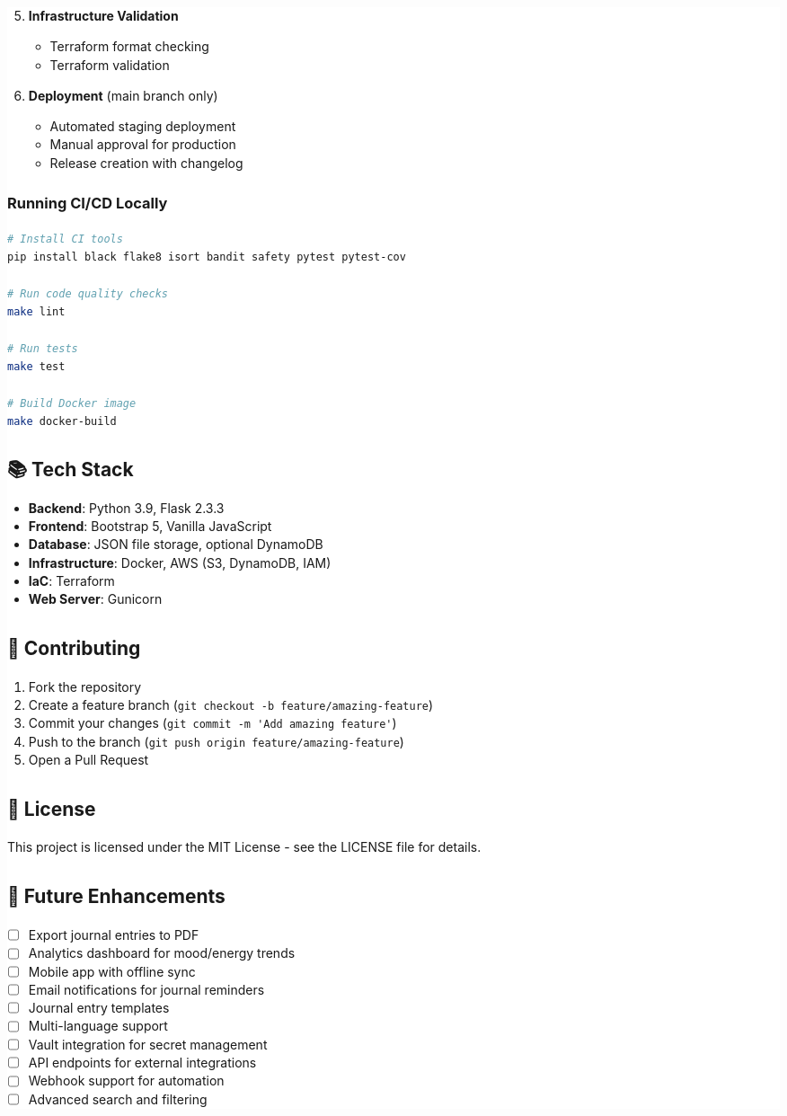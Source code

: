 5. **Infrastructure Validation**
   - Terraform format checking
   - Terraform validation

6. **Deployment** (main branch only)
   - Automated staging deployment
   - Manual approval for production
   - Release creation with changelog

### Running CI/CD Locally

```bash
# Install CI tools
pip install black flake8 isort bandit safety pytest pytest-cov

# Run code quality checks
make lint

# Run tests
make test

# Build Docker image
make docker-build
```

## 📚 Tech Stack

- **Backend**: Python 3.9, Flask 2.3.3
- **Frontend**: Bootstrap 5, Vanilla JavaScript
- **Database**: JSON file storage, optional DynamoDB
- **Infrastructure**: Docker, AWS (S3, DynamoDB, IAM)
- **IaC**: Terraform
- **Web Server**: Gunicorn

## 🤝 Contributing

1. Fork the repository
2. Create a feature branch (`git checkout -b feature/amazing-feature`)
3. Commit your changes (`git commit -m 'Add amazing feature'`)
4. Push to the branch (`git push origin feature/amazing-feature`)
5. Open a Pull Request

## 📜 License

This project is licensed under the MIT License - see the LICENSE file for details.

## 🎯 Future Enhancements

- [ ] Export journal entries to PDF
- [ ] Analytics dashboard for mood/energy trends
- [ ] Mobile app with offline sync
- [ ] Email notifications for journal reminders
- [ ] Journal entry templates
- [ ] Multi-language support
- [ ] Vault integration for secret management
- [ ] API endpoints for external integrations
- [ ] Webhook support for automation
- [ ] Advanced search and filtering
